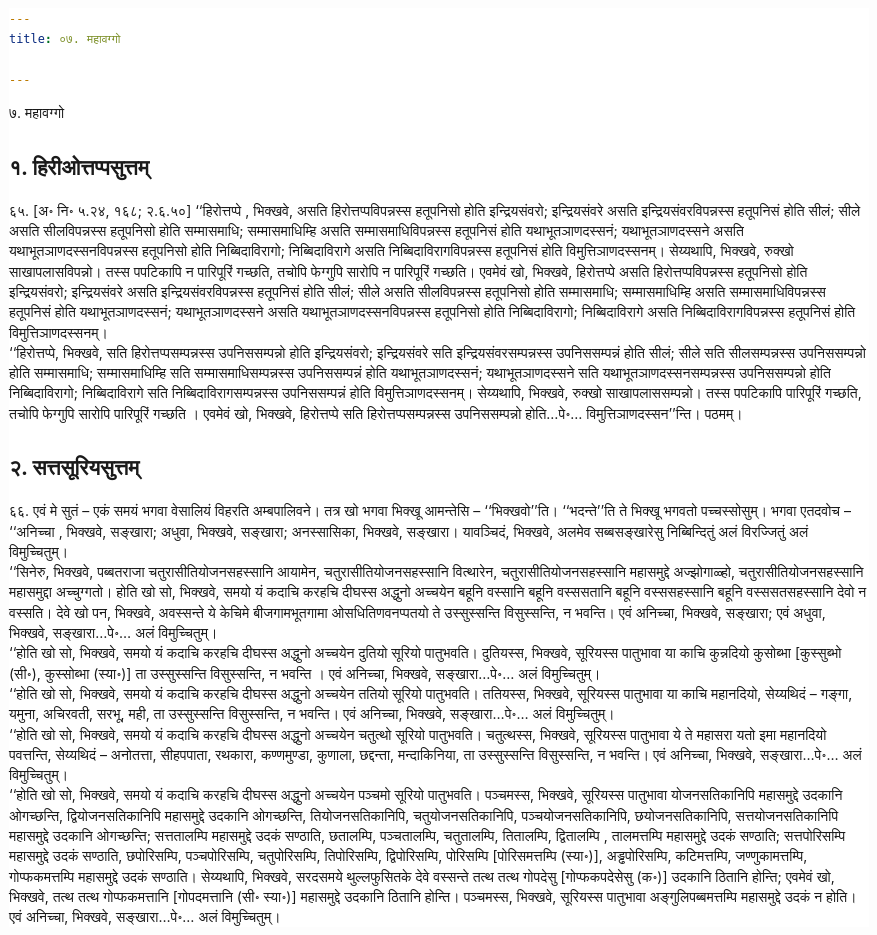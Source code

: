 ```yaml
---
title: ०७. महावग्गो

---
```

७. महावग्गो  


## १. हिरीओत्तप्पसुत्तम्

६५. [अ॰ नि॰ ५.२४, १६८; २.६.५०] ‘‘हिरोत्तप्पे , भिक्खवे, असति हिरोत्तप्पविपन्नस्स हतूपनिसो होति इन्द्रियसंवरो; इन्द्रियसंवरे असति इन्द्रियसंवरविपन्नस्स हतूपनिसं होति सीलं; सीले असति सीलविपन्नस्स हतूपनिसो होति सम्मासमाधि; सम्मासमाधिम्हि असति सम्मासमाधिविपन्नस्स हतूपनिसं होति यथाभूतञाणदस्सनं; यथाभूतञाणदस्सने असति यथाभूतञाणदस्सनविपन्नस्स हतूपनिसो होति निब्बिदाविरागो; निब्बिदाविरागे असति निब्बिदाविरागविपन्नस्स हतूपनिसं होति विमुत्तिञाणदस्सनम्। सेय्यथापि, भिक्खवे, रुक्खो साखापलासविपन्नो। तस्स पपटिकापि न पारिपूरिं गच्छति, तचोपि फेग्गुपि सारोपि न पारिपूरिं गच्छति। एवमेवं खो, भिक्खवे, हिरोत्तप्पे असति हिरोत्तप्पविपन्नस्स हतूपनिसो होति इन्द्रियसंवरो; इन्द्रियसंवरे असति इन्द्रियसंवरविपन्नस्स हतूपनिसं होति सीलं; सीले असति सीलविपन्नस्स हतूपनिसो होति सम्मासमाधि; सम्मासमाधिम्हि असति सम्मासमाधिविपन्नस्स हतूपनिसं होति यथाभूतञाणदस्सनं; यथाभूतञाणदस्सने असति यथाभूतञाणदस्सनविपन्नस्स हतूपनिसो होति निब्बिदाविरागो; निब्बिदाविरागे असति निब्बिदाविरागविपन्नस्स हतूपनिसं होति विमुत्तिञाणदस्सनम्।  
‘‘हिरोत्तप्पे, भिक्खवे, सति हिरोत्तप्पसम्पन्नस्स उपनिससम्पन्नो होति इन्द्रियसंवरो; इन्द्रियसंवरे सति इन्द्रियसंवरसम्पन्नस्स उपनिससम्पन्नं होति सीलं; सीले सति सीलसम्पन्नस्स उपनिससम्पन्नो होति सम्मासमाधि; सम्मासमाधिम्हि सति सम्मासमाधिसम्पन्नस्स उपनिससम्पन्नं होति यथाभूतञाणदस्सनं; यथाभूतञाणदस्सने सति यथाभूतञाणदस्सनसम्पन्नस्स उपनिससम्पन्नो होति निब्बिदाविरागो; निब्बिदाविरागे सति निब्बिदाविरागसम्पन्नस्स उपनिससम्पन्नं होति विमुत्तिञाणदस्सनम्। सेय्यथापि, भिक्खवे, रुक्खो साखापलाससम्पन्नो। तस्स पपटिकापि पारिपूरिं गच्छति, तचोपि फेग्गुपि सारोपि पारिपूरिं गच्छति । एवमेवं खो, भिक्खवे, हिरोत्तप्पे सति हिरोत्तप्पसम्पन्नस्स उपनिससम्पन्नो होति…पे॰… विमुत्तिञाणदस्सन’’न्ति। पठमम्।  


## २. सत्तसूरियसुत्तम्

६६. एवं मे सुतं – एकं समयं भगवा वेसालियं विहरति अम्बपालिवने। तत्र खो भगवा भिक्खू आमन्तेसि – ‘‘भिक्खवो’’ति। ‘‘भदन्ते’’ति ते भिक्खू भगवतो पच्चस्सोसुम्। भगवा एतदवोच –  
‘‘अनिच्चा , भिक्खवे, सङ्खारा; अधुवा, भिक्खवे, सङ्खारा; अनस्सासिका, भिक्खवे, सङ्खारा। यावञ्चिदं, भिक्खवे, अलमेव सब्बसङ्खारेसु निब्बिन्दितुं अलं विरज्जितुं अलं विमुच्चितुम्।  
‘‘सिनेरु, भिक्खवे, पब्बतराजा चतुरासीतियोजनसहस्सानि आयामेन, चतुरासीतियोजनसहस्सानि वित्थारेन, चतुरासीतियोजनसहस्सानि महासमुद्दे अज्झोगाळ्हो, चतुरासीतियोजनसहस्सानि महासमुद्दा अच्चुग्गतो। होति खो सो, भिक्खवे, समयो यं कदाचि करहचि दीघस्स अद्धुनो अच्चयेन बहूनि वस्सानि बहूनि वस्ससतानि बहूनि वस्ससहस्सानि बहूनि वस्ससतसहस्सानि देवो न वस्सति। देवे खो पन, भिक्खवे, अवस्सन्ते ये केचिमे बीजगामभूतगामा ओसधितिणवनप्पतयो ते उस्सुस्सन्ति विसुस्सन्ति, न भवन्ति। एवं अनिच्चा, भिक्खवे, सङ्खारा; एवं अधुवा, भिक्खवे, सङ्खारा…पे॰… अलं विमुच्चितुम्।  
‘‘होति खो सो, भिक्खवे, समयो यं कदाचि करहचि दीघस्स अद्धुनो अच्चयेन दुतियो सूरियो पातुभवति। दुतियस्स, भिक्खवे, सूरियस्स पातुभावा या काचि कुन्नदियो कुसोब्भा [कुस्सुब्भो (सी॰), कुस्सोब्भा (स्या॰)] ता उस्सुस्सन्ति विसुस्सन्ति, न भवन्ति । एवं अनिच्चा, भिक्खवे, सङ्खारा…पे॰… अलं विमुच्चितुम्।  
‘‘होति खो सो, भिक्खवे, समयो यं कदाचि करहचि दीघस्स अद्धुनो अच्चयेन ततियो सूरियो पातुभवति। ततियस्स, भिक्खवे, सूरियस्स पातुभावा या काचि महानदियो, सेय्यथिदं – गङ्गा, यमुना, अचिरवती, सरभू, मही, ता उस्सुस्सन्ति विसुस्सन्ति, न भवन्ति। एवं अनिच्चा, भिक्खवे, सङ्खारा…पे॰… अलं विमुच्चितुम्।  
‘‘होति खो सो, भिक्खवे, समयो यं कदाचि करहचि दीघस्स अद्धुनो अच्चयेन चतुत्थो सूरियो पातुभवति। चतुत्थस्स, भिक्खवे, सूरियस्स पातुभावा ये ते महासरा यतो इमा महानदियो पवत्तन्ति, सेय्यथिदं – अनोतत्ता, सीहपपाता, रथकारा, कण्णमुण्डा, कुणाला, छद्दन्ता, मन्दाकिनिया, ता उस्सुस्सन्ति विसुस्सन्ति, न भवन्ति। एवं अनिच्चा, भिक्खवे, सङ्खारा…पे॰… अलं विमुच्चितुम्।  
‘‘होति खो सो, भिक्खवे, समयो यं कदाचि करहचि दीघस्स अद्धुनो अच्चयेन पञ्चमो सूरियो पातुभवति। पञ्चमस्स, भिक्खवे, सूरियस्स पातुभावा योजनसतिकानिपि महासमुद्दे उदकानि ओगच्छन्ति, द्वियोजनसतिकानिपि महासमुद्दे उदकानि ओगच्छन्ति, तियोजनसतिकानिपि, चतुयोजनसतिकानिपि, पञ्चयोजनसतिकानिपि, छयोजनसतिकानिपि, सत्तयोजनसतिकानिपि महासमुद्दे उदकानि ओगच्छन्ति; सत्ततालम्पि महासमुद्दे उदकं सण्ठाति, छतालम्पि, पञ्चतालम्पि, चतुतालम्पि, तितालम्पि, द्वितालम्पि , तालमत्तम्पि महासमुद्दे उदकं सण्ठाति; सत्तपोरिसम्पि महासमुद्दे उदकं सण्ठाति, छपोरिसम्पि, पञ्चपोरिसम्पि, चतुपोरिसम्पि, तिपोरिसम्पि, द्विपोरिसम्पि, पोरिसम्पि [पोरिसमत्तम्पि (स्या॰)], अड्ढपोरिसम्पि, कटिमत्तम्पि, जण्णुकामत्तम्पि, गोप्फकमत्तम्पि महासमुद्दे उदकं सण्ठाति। सेय्यथापि, भिक्खवे, सरदसमये थुल्लफुसितके देवे वस्सन्ते तत्थ तत्थ गोपदेसु [गोप्फकपदेसेसु (क॰)] उदकानि ठितानि होन्ति; एवमेवं खो, भिक्खवे, तत्थ तत्थ गोप्फकमत्तानि [गोपदमत्तानि (सी॰ स्या॰)] महासमुद्दे उदकानि ठितानि होन्ति। पञ्चमस्स, भिक्खवे, सूरियस्स पातुभावा अङ्गुलिपब्बमत्तम्पि महासमुद्दे उदकं न होति। एवं अनिच्चा, भिक्खवे, सङ्खारा…पे॰… अलं विमुच्चितुम्।  